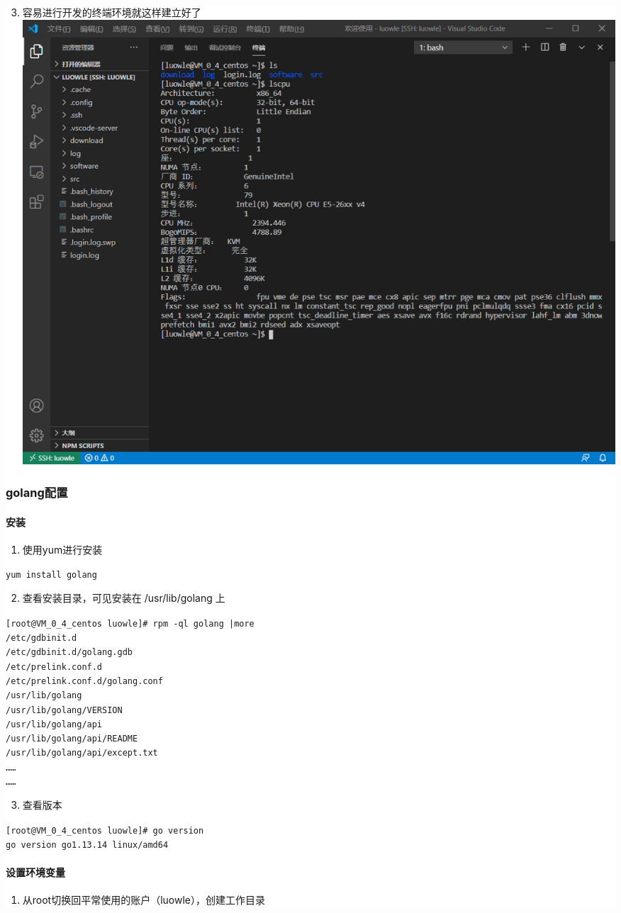 3. 容易进行开发的终端环境就这样建立好了
![SSH](figure/ssh.png)

### golang配置
#### 安装
1. 使用yum进行安装
```
yum install golang
```
2. 查看安装目录，可见安装在 /usr/lib/golang 上
```
[root@VM_0_4_centos luowle]# rpm -ql golang |more
/etc/gdbinit.d
/etc/gdbinit.d/golang.gdb
/etc/prelink.conf.d
/etc/prelink.conf.d/golang.conf
/usr/lib/golang
/usr/lib/golang/VERSION
/usr/lib/golang/api
/usr/lib/golang/api/README
/usr/lib/golang/api/except.txt
……
……
```
3. 查看版本
```
[root@VM_0_4_centos luowle]# go version
go version go1.13.14 linux/amd64
```
#### 设置环境变量
1. 从root切换回平常使用的账户（luowle），创建工作目录